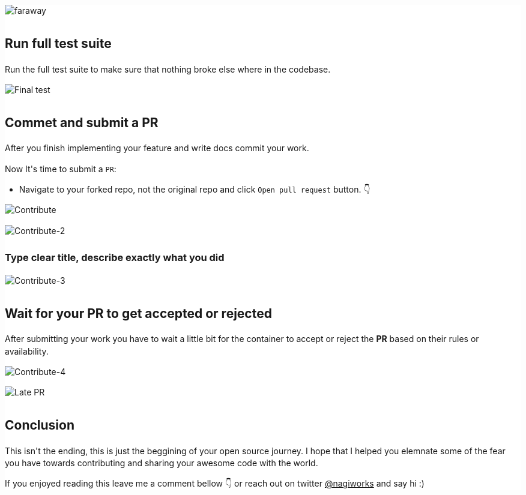![faraway](/uploads/getting-started-with-opensource/faraway.png)

## Run full test suite

Run the full test suite to make sure that nothing broke else where in the codebase.

![Final test](/uploads/getting-started-with-opensource/Final-test.png)

## Commet and submit a PR

After you finish implementing your feature and write docs commit your work.

Now It's time to submit a `PR`:

- Navigate to your forked repo, not the original repo and click `Open pull request` button. 👇

![Contribute](/uploads/getting-started-with-opensource/contribute.png)

![Contribute-2](/uploads/getting-started-with-opensource/contri-2.png)

### Type clear title, describe exactly what you did

![Contribute-3](/uploads/getting-started-with-opensource/contrib-3.png)

## Wait for your PR to get accepted or rejected

After submitting your work you have to wait a little bit for the container to accept or reject the **PR** based on their rules or availability.

![Contribute-4](/uploads/getting-started-with-opensource/contrib-4.png)

<Tip body="Now be nice, stay clam and wait for the maintainer to accept the PR don't spam the issues. Everyone have a life and busy schedule." />

![Late PR](/uploads/getting-started-with-opensource/late-pr.png)

## Conclusion

This isn't the ending, this is just the beggining of your open source journey. I hope that I helped you elemnate some of the fear you have towards contributing and sharing your awesome code with the world.

If you enjoyed reading this leave me a comment bellow 👇 or reach out on twitter [@nagiworks](https://twitter.com/nagiworks) and say hi :)
